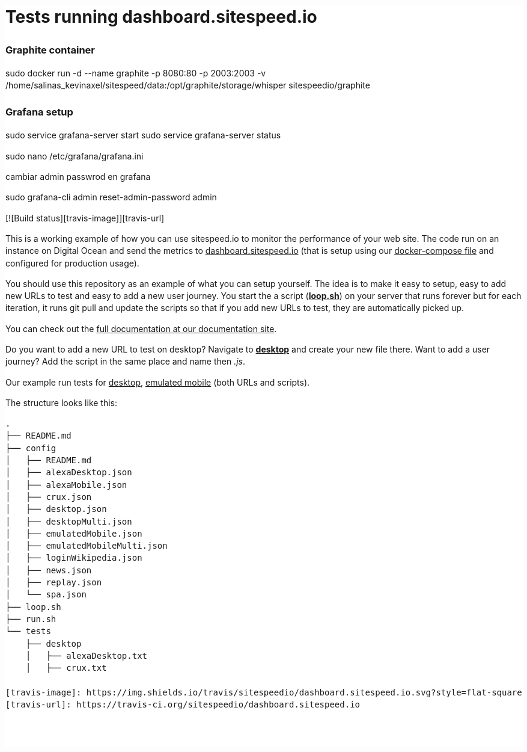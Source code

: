 # Tests running dashboard.sitespeed.io

### Graphite container 

sudo docker run -d --name graphite -p 8080:80 -p 2003:2003 -v /home/salinas_kevinaxel/sitespeed/data:/opt/graphite/storage/whisper sitespeedio/graphite

### Grafana setup

sudo service grafana-server start
sudo service grafana-server status

sudo nano /etc/grafana/grafana.ini

cambiar admin passwrod en grafana

sudo grafana-cli admin reset-admin-password admin



[![Build status][travis-image]][travis-url]

This is a working example of how you can use sitespeed.io to monitor the performance of your web site. The code run on an instance on Digital Ocean and send the metrics to [dashboard.sitespeed.io](https://dashboard.sitespeed.io) (that is setup using our [docker-compose file](https://github.com/sitespeedio/sitespeed.io/blob/main/docker/docker-compose.yml) and configured for production usage).

You should use this repository as an example of what you can setup yourself. The idea is to make it easy to setup, easy to add new URLs to test and easy to add a new user journey. You start the a script ([**loop.sh**](https://github.com/sitespeedio/dashboard.sitespeed.io/blob/main/loop.sh)) on your server that runs forever but for each iteration, it runs git pull and update the scripts so that if you add new URLs to test, they are automatically picked up.

You can check out the [full documentation at our documentation site](https://www.sitespeed.io/documentation/sitespeed.io/continuously-run-your-tests/).

Do you want to add a new URL to test on desktop? Navigate to [**desktop**](https://github.com/sitespeedio/dashboard.sitespeed.io/tree/main/tests/desktop) and create your new file there. Want to add a user journey? Add the script in the same place and name then *.js*.

Our example run tests for [desktop](https://github.com/sitespeedio/dashboard.sitespeed.io/tree/main/tests/desktop), [emulated mobile](https://github.com/sitespeedio/dashboard.sitespeed.io/tree/main/tests/emulatedMobile) (both URLs and scripts).

The structure looks like this:

<pre>
.
├── README.md
├── config
│   ├── README.md
│   ├── alexaDesktop.json
│   ├── alexaMobile.json
│   ├── crux.json
│   ├── desktop.json
│   ├── desktopMulti.json
│   ├── emulatedMobile.json
│   ├── emulatedMobileMulti.json
│   ├── loginWikipedia.json
│   ├── news.json
│   ├── replay.json
│   └── spa.json
├── loop.sh
├── run.sh
└── tests
    ├── desktop
    │   ├── alexaDesktop.txt
    │   ├── crux.txt

[travis-image]: https://img.shields.io/travis/sitespeedio/dashboard.sitespeed.io.svg?style=flat-square
[travis-url]: https://travis-ci.org/sitespeedio/dashboard.sitespeed.io